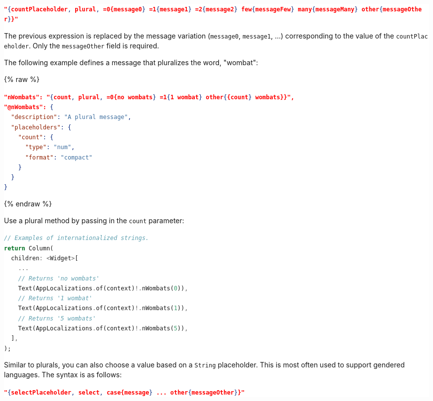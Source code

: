 ```json
"{countPlaceholder, plural, =0{message0} =1{message1} =2{message2} few{messageFew} many{messageMany} other{messageOther}}"
```

The previous expression is replaced by the message variation
(`message0`, `message1`, ...) corresponding to the value
of the `countPlaceholder`.
Only the `messageOther` field is required.

The following example defines a message that pluralizes
the word, "wombat":

{% raw %}
<?code-excerpt "gen_l10n_example/lib/l10n/app_en.arb" skip="15" take="10" replace="/},$/}/g"?>
```json
"nWombats": "{count, plural, =0{no wombats} =1{1 wombat} other{{count} wombats}}",
"@nWombats": {
  "description": "A plural message",
  "placeholders": {
    "count": {
      "type": "num",
      "format": "compact"
    }
  }
}
```
{% endraw %}

Use a plural method by passing in the `count` parameter:

<?code-excerpt "gen_l10n_example/lib/main.dart (placeholder)" remove="/John|he|she|they|pronoun/" replace="/\[/[\n    .../g"?>
```dart
// Examples of internationalized strings.
return Column(
  children: <Widget>[
    ...
    // Returns 'no wombats'
    Text(AppLocalizations.of(context)!.nWombats(0)),
    // Returns '1 wombat'
    Text(AppLocalizations.of(context)!.nWombats(1)),
    // Returns '5 wombats'
    Text(AppLocalizations.of(context)!.nWombats(5)),
  ],
);
```

Similar to plurals,
you can also choose a value based on a `String` placeholder.
This is most often used to support gendered languages.
The syntax is as follows:

```json
"{selectPlaceholder, select, case{message} ... other{messageOther}}"
```

